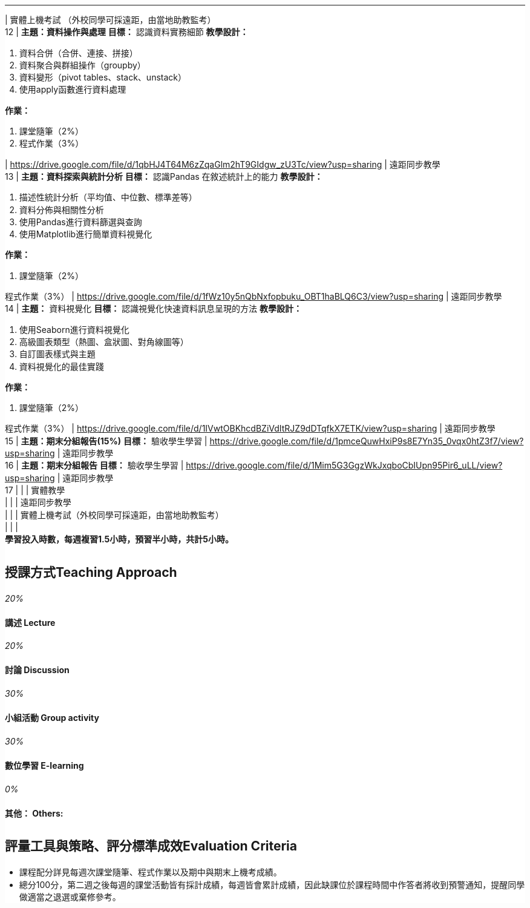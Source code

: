   
---  
|  實體上機考試 （外校同學可採遠距，由當地助教監考）  
12 |  **主題：資料操作與處理** **目標：** 認識資料實務細節 **教學設計：**
  1. 資料合併（合併、連接、拼接）
  2. 資料聚合與群組操作（groupby）
  3. 資料變形（pivot tables、stack、unstack）
  4. 使用apply函數進行資料處理

**作業：**
  1. 課堂隨筆（2%）
  2. 程式作業（3%）

|  https://drive.google.com/file/d/1qbHJ4T64M6zZqaGlm2hT9GIdgw_zU3Tc/view?usp=sharing |  遠距同步教學  
13 |  **主題：資料探索與統計分析** **目標：** 認識Pandas 在敘述統計上的能力 **教學設計：**
  1. 描述性統計分析（平均值、中位數、標準差等）
  2. 資料分佈與相關性分析
  3. 使用Pandas進行資料篩選與查詢
  4. 使用Matplotlib進行簡單資料視覺化

**作業：**
  1. 課堂隨筆（2%）

程式作業（3%） |  https://drive.google.com/file/d/1fWz10y5nQbNxfopbuku_OBT1haBLQ6C3/view?usp=sharing |  遠距同步教學  
14 |  **主題：** 資料視覺化 **目標：** 認識視覺化快速資料訊息呈現的方法 **教學設計：**
  1. 使用Seaborn進行資料視覺化
  2. 高級圖表類型（熱圖、盒狀圖、對角線圖等）
  3. 自訂圖表樣式與主題
  4. 資料視覺化的最佳實踐

**作業：**
  1. 課堂隨筆（2%）

程式作業（3%） |  https://drive.google.com/file/d/1IVwtOBKhcdBZiVdItRJZ9dDTqfkX7ETK/view?usp=sharing |  遠距同步教學  
15 |  **主題：期末分組報告(15%)** **目標：** 驗收學生學習 |  https://drive.google.com/file/d/1pmceQuwHxiP9s8E7Yn35_0vqx0htZ3f7/view?usp=sharing |  遠距同步教學  
16 |  **主題：期末分組報告** **目標：** 驗收學生學習 |  https://drive.google.com/file/d/1Mim5G3GgzWkJxqboCbIUpn95Pir6_uLL/view?usp=sharing |  遠距同步教學  
17 |  |  |  實體教學  
|  |  |  遠距同步教學  
|  |  |  實體上機考試（外校同學可採遠距，由當地助教監考）  
|  |  |   
**學習投入時數，每週複習1.5小時，預習半小時，共計5小時。**
##  授課方式Teaching Approach
_20%_
####  講述 Lecture
_20%_
####  討論 Discussion
_30%_
####  小組活動 Group activity
_30%_
####  數位學習 E-learning
_0%_
####  其他： Others:
##  評量工具與策略、評分標準成效Evaluation Criteria
  * 課程配分詳見每週次課堂隨筆、程式作業以及期中與期末上機考成績。
  * 總分100分，第二週之後每週的課堂活動皆有採計成績，每週皆會累計成績，因此缺課位於課程時間中作答者將收到預警通知，提醒同學做適當之退選或棄修參考。